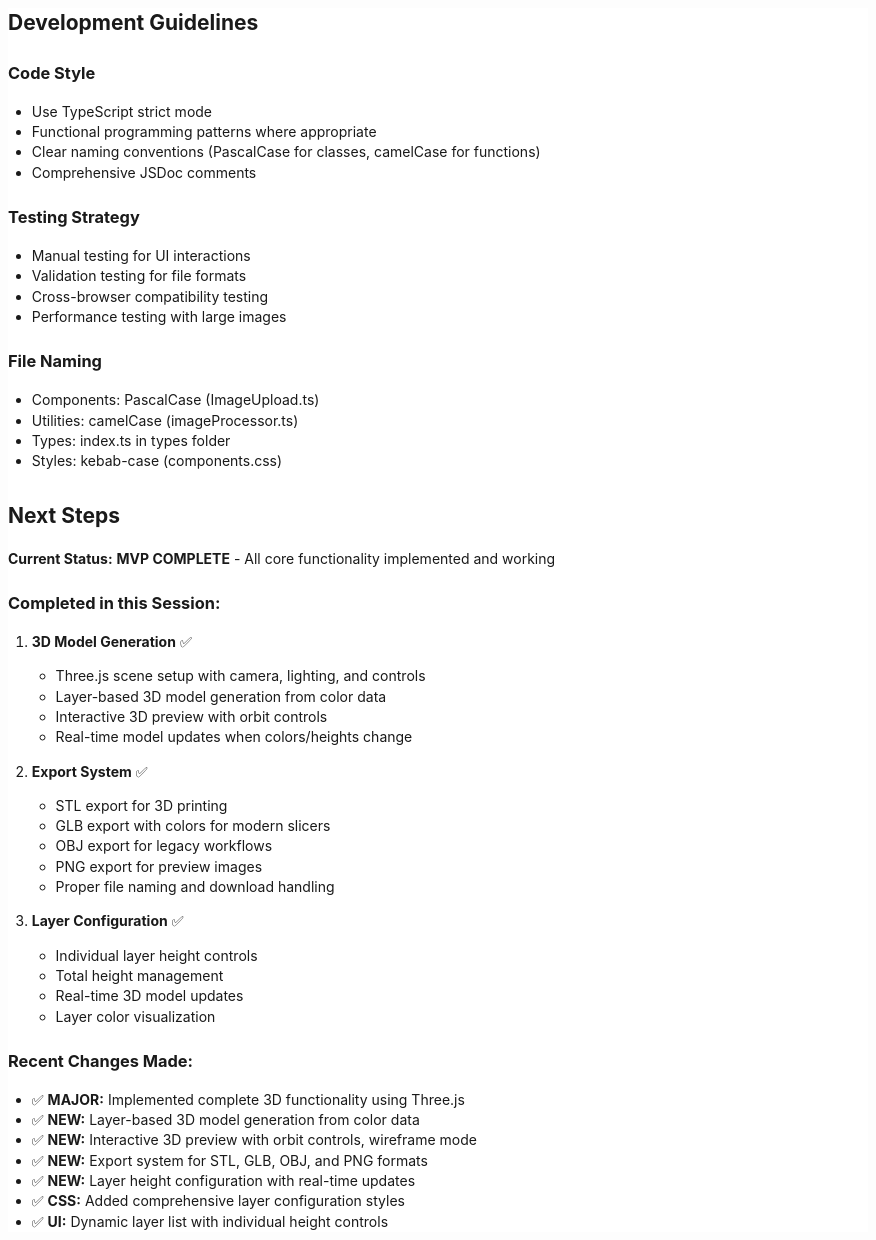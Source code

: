 ## Development Guidelines

### Code Style
- Use TypeScript strict mode
- Functional programming patterns where appropriate
- Clear naming conventions (PascalCase for classes, camelCase for functions)
- Comprehensive JSDoc comments

### Testing Strategy
- Manual testing for UI interactions
- Validation testing for file formats
- Cross-browser compatibility testing
- Performance testing with large images

### File Naming
- Components: PascalCase (ImageUpload.ts)
- Utilities: camelCase (imageProcessor.ts)
- Types: index.ts in types folder
- Styles: kebab-case (components.css)

## Next Steps
**Current Status:** **MVP COMPLETE** - All core functionality implemented and working

### Completed in this Session:
1. **3D Model Generation** ✅
   - Three.js scene setup with camera, lighting, and controls
   - Layer-based 3D model generation from color data
   - Interactive 3D preview with orbit controls
   - Real-time model updates when colors/heights change

2. **Export System** ✅
   - STL export for 3D printing
   - GLB export with colors for modern slicers
   - OBJ export for legacy workflows
   - PNG export for preview images
   - Proper file naming and download handling

3. **Layer Configuration** ✅
   - Individual layer height controls
   - Total height management
   - Real-time 3D model updates
   - Layer color visualization

### Recent Changes Made:
- ✅ **MAJOR:** Implemented complete 3D functionality using Three.js
- ✅ **NEW:** Layer-based 3D model generation from color data
- ✅ **NEW:** Interactive 3D preview with orbit controls, wireframe mode
- ✅ **NEW:** Export system for STL, GLB, OBJ, and PNG formats
- ✅ **NEW:** Layer height configuration with real-time updates
- ✅ **CSS:** Added comprehensive layer configuration styles
- ✅ **UI:** Dynamic layer list with individual height controls
